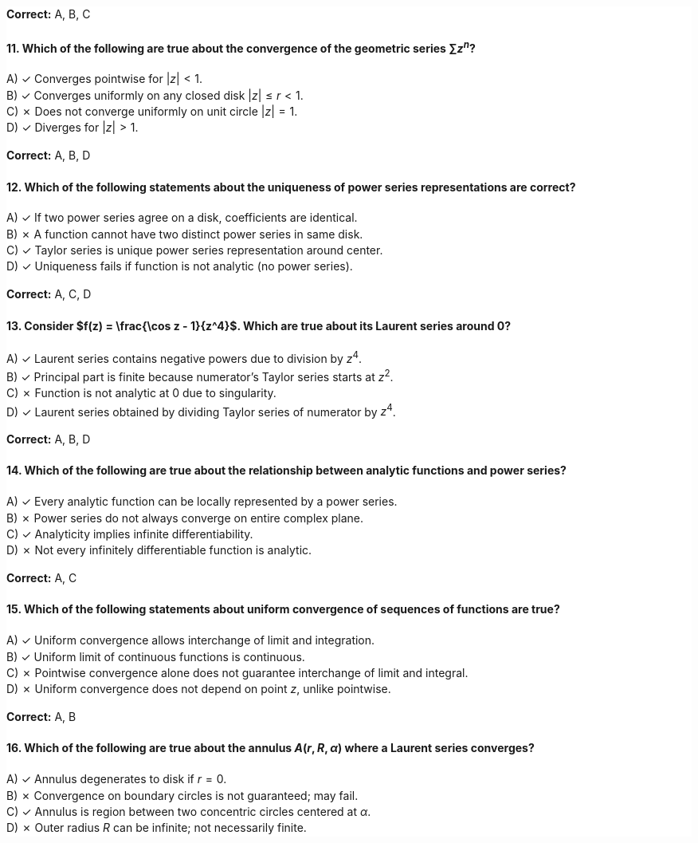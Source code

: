 **Correct:** A, B, C


#### 11. Which of the following are true about the convergence of the geometric series $\sum z^n$?  
A) ✓ Converges pointwise for $|z| < 1$.  
B) ✓ Converges uniformly on any closed disk $|z| \leq r < 1$.  
C) ✗ Does not converge uniformly on unit circle $|z|=1$.  
D) ✓ Diverges for $|z| > 1$.

**Correct:** A, B, D


#### 12. Which of the following statements about the uniqueness of power series representations are correct?  
A) ✓ If two power series agree on a disk, coefficients are identical.  
B) ✗ A function cannot have two distinct power series in same disk.  
C) ✓ Taylor series is unique power series representation around center.  
D) ✓ Uniqueness fails if function is not analytic (no power series).

**Correct:** A, C, D


#### 13. Consider $f(z) = \frac{\cos z - 1}{z^4}$. Which are true about its Laurent series around 0?  
A) ✓ Laurent series contains negative powers due to division by $z^4$.  
B) ✓ Principal part is finite because numerator’s Taylor series starts at $z^2$.  
C) ✗ Function is not analytic at 0 due to singularity.  
D) ✓ Laurent series obtained by dividing Taylor series of numerator by $z^4$.

**Correct:** A, B, D


#### 14. Which of the following are true about the relationship between analytic functions and power series?  
A) ✓ Every analytic function can be locally represented by a power series.  
B) ✗ Power series do not always converge on entire complex plane.  
C) ✓ Analyticity implies infinite differentiability.  
D) ✗ Not every infinitely differentiable function is analytic.

**Correct:** A, C


#### 15. Which of the following statements about uniform convergence of sequences of functions are true?  
A) ✓ Uniform convergence allows interchange of limit and integration.  
B) ✓ Uniform limit of continuous functions is continuous.  
C) ✗ Pointwise convergence alone does not guarantee interchange of limit and integral.  
D) ✗ Uniform convergence does not depend on point $z$, unlike pointwise.

**Correct:** A, B


#### 16. Which of the following are true about the annulus $A(r, R, \alpha)$ where a Laurent series converges?  
A) ✓ Annulus degenerates to disk if $r=0$.  
B) ✗ Convergence on boundary circles is not guaranteed; may fail.  
C) ✓ Annulus is region between two concentric circles centered at $\alpha$.  
D) ✗ Outer radius $R$ can be infinite; not necessarily finite.
